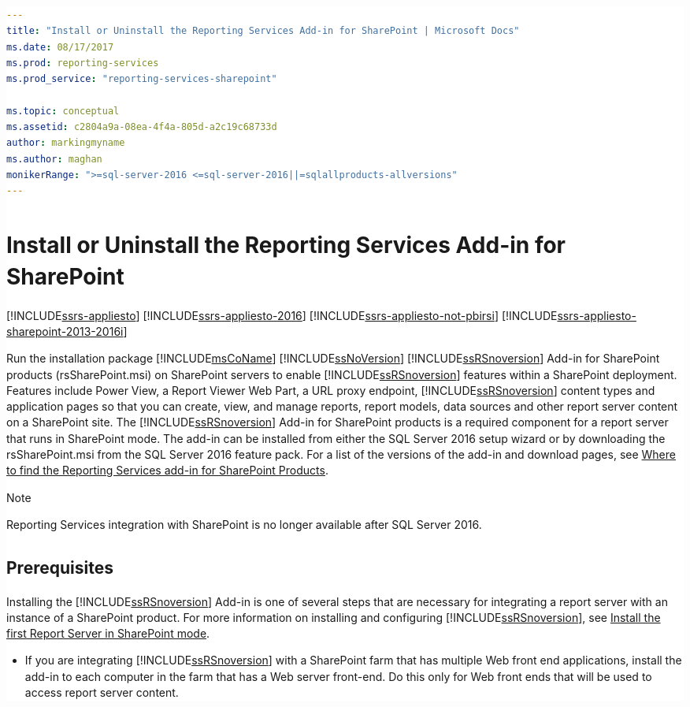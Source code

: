 ```yaml
---
title: "Install or Uninstall the Reporting Services Add-in for SharePoint | Microsoft Docs"
ms.date: 08/17/2017
ms.prod: reporting-services
ms.prod_service: "reporting-services-sharepoint"

ms.topic: conceptual
ms.assetid: c2804a9a-08ea-4f4a-805d-a2c19c68733d
author: markingmyname
ms.author: maghan
monikerRange: ">=sql-server-2016 <=sql-server-2016||=sqlallproducts-allversions"
---
```


# Install or Uninstall the Reporting Services Add-in for SharePoint

[!INCLUDE[ssrs-appliesto](../../includes/ssrs-appliesto.md)] [!INCLUDE[ssrs-appliesto-2016](../../includes/ssrs-appliesto-2016.md)] [!INCLUDE[ssrs-appliesto-not-pbirsi](../../includes/ssrs-appliesto-not-pbirs.md)] [!INCLUDE[ssrs-appliesto-sharepoint-2013-2016i](../../includes/ssrs-appliesto-sharepoint-2013-2016.md)]

  Run the installation package [!INCLUDE[msCoName](../../includes/msconame-md.md)] [!INCLUDE[ssNoVersion](../../includes/ssnoversion-md.md)] [!INCLUDE[ssRSnoversion](../../includes/ssrsnoversion-md.md)] Add-in for SharePoint products (rsSharePoint.msi) on SharePoint servers to enable [!INCLUDE[ssRSnoversion](../../includes/ssrsnoversion-md.md)] features within a SharePoint deployment. Features include Power View, a Report Viewer Web Part, a URL proxy endpoint, [!INCLUDE[ssRSnoversion](../../includes/ssrsnoversion-md.md)] content types and application pages so that you can create, view, and manage reports, report models, data sources and other report server content on a SharePoint site. The [!INCLUDE[ssRSnoversion](../../includes/ssrsnoversion-md.md)] Add-in for SharePoint products is a required component for a report server that runs in SharePoint mode. The add-in can be installed from either the SQL Server 2016 setup wizard or by downloading the rsSharePoint.msi from the SQL Server 2016 feature pack. For a list of the versions of the add-in and download pages, see [Where to find the Reporting Services add-in for SharePoint Products](../../reporting-services/install-windows/where-to-find-the-reporting-services-add-in-for-sharepoint-products.md).  
  
> [!NOTE]
> Reporting Services integration with SharePoint is no longer available after SQL Server 2016.
  
##  <a name="bkmk_prereq"></a> Prerequisites  
 Installing the [!INCLUDE[ssRSnoversion](../../includes/ssrsnoversion-md.md)] Add-in is one of several steps that are necessary for integrating a report server with an instance of a SharePoint product. For more information on installing and configuring [!INCLUDE[ssRSnoversion](../../includes/ssrsnoversion-md.md)], see [Install the first Report Server in SharePoint mode](install-the-first-report-server-in-sharepoint-mode.md).  
  
-   If you are integrating [!INCLUDE[ssRSnoversion](../../includes/ssrsnoversion-md.md)] with a SharePoint farm that has multiple Web front end applications, install the add-in to each computer in the farm that has a Web server front-end. Do this only for Web front ends that will be used to access report server content.  
  